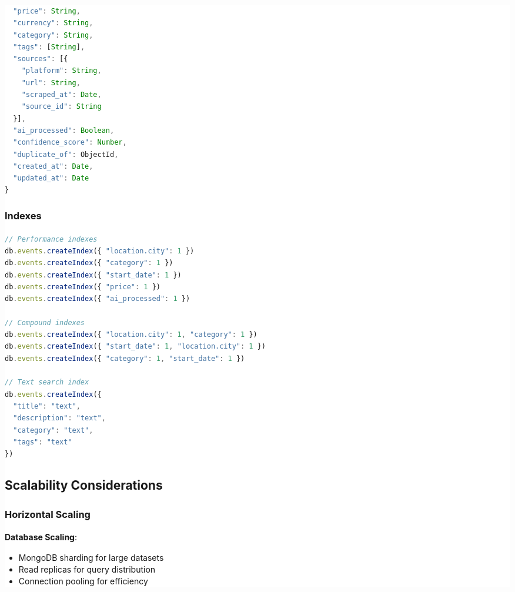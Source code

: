 ```javascript
  "price": String,
  "currency": String,
  "category": String,
  "tags": [String],
  "sources": [{
    "platform": String,
    "url": String,
    "scraped_at": Date,
    "source_id": String
  }],
  "ai_processed": Boolean,
  "confidence_score": Number,
  "duplicate_of": ObjectId,
  "created_at": Date,
  "updated_at": Date
}
```

### Indexes

```javascript
// Performance indexes
db.events.createIndex({ "location.city": 1 })
db.events.createIndex({ "category": 1 })
db.events.createIndex({ "start_date": 1 })
db.events.createIndex({ "price": 1 })
db.events.createIndex({ "ai_processed": 1 })

// Compound indexes
db.events.createIndex({ "location.city": 1, "category": 1 })
db.events.createIndex({ "start_date": 1, "location.city": 1 })
db.events.createIndex({ "category": 1, "start_date": 1 })

// Text search index
db.events.createIndex({
  "title": "text",
  "description": "text",
  "category": "text",
  "tags": "text"
})
```

## Scalability Considerations

### Horizontal Scaling

**Database Scaling**:
- MongoDB sharding for large datasets
- Read replicas for query distribution
- Connection pooling for efficiency
